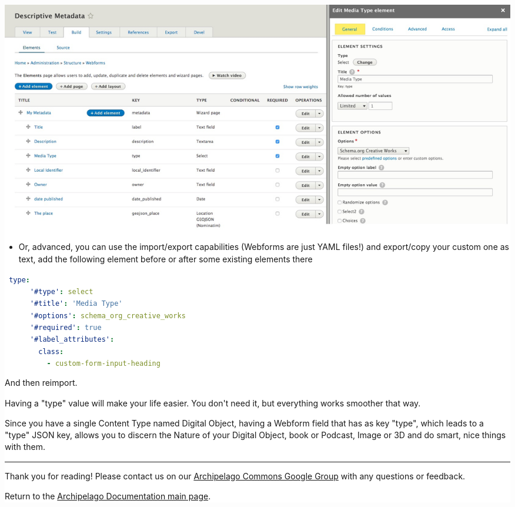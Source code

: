 ![Type Webform Element](../imgs/type_webform_element.jpg)

- Or, advanced, you can use the import/export capabilities (Webforms are just YAML files!) and export/copy your custom one as text, add the following element before or after some existing elements there
```YAML
 type:
      '#type': select
      '#title': 'Media Type'
      '#options': schema_org_creative_works
      '#required': true
      '#label_attributes':
        class:
          - custom-form-input-heading
````
And then reimport.

Having a "type" value will make your life easier. You don't need it, but everything works smoother that way.

Since you have a single Content Type named Digital Object, having a Webform field that has as key "type", which leads to a "type" JSON key, allows you to discern the Nature of your Digital Object, book or Podcast, Image or 3D and do smart, nice things with them.

---

Thank you for reading! Please contact us on our [Archipelago Commons Google Group](https://groups.google.com/forum/#!forum/archipelago-commons) with any questions or feedback.

Return to the [Archipelago Documentation main page](../README.md).
